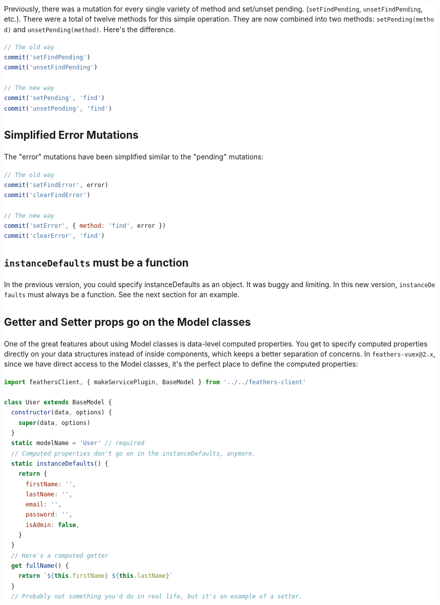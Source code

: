 Previously, there was a mutation for every single variety of method and set/unset pending. (`setFindPending`, `unsetFindPending`, etc.). There were a total of twelve methods for this simple operation. They are now combined into two methods: `setPending(method)` and `unsetPending(method)`. Here's the difference.

```js
// The old way
commit('setFindPending')
commit('unsetFindPending')

// The new way
commit('setPending', 'find')
commit('unsetPending', 'find')
```

## Simplified Error Mutations

The "error" mutations have been simplified similar to the "pending" mutations:

```js
// The old way
commit('setFindError', error)
commit('clearFindError')

// The new way
commit('setError', { method: 'find', error })
commit('clearError', 'find')
```

## `instanceDefaults` must be a function

In the previous version, you could specify instanceDefaults as an object. It was buggy and limiting. In this new version, `instanceDefaults` must always be a function. See the next section for an example.

## Getter and Setter props go on the Model classes

One of the great features about using Model classes is data-level computed properties. You get to specify computed properties directly on your data structures instead of inside components, which keeps a better separation of concerns. In `feathers-vuex@2.x`, since we have direct access to the Model classes, it's the perfect place to define the computed properties:

```js
import feathersClient, { makeServicePlugin, BaseModel } from '../../feathers-client'

class User extends BaseModel {
  constructor(data, options) {
    super(data, options)
  }
  static modelName = 'User' // required
  // Computed properties don't go on in the instanceDefaults, anymore.
  static instanceDefaults() {
    return {
      firstName: '',
      lastName: '',
      email: '',
      password: '',
      isAdmin: false,
    }
  }
  // Here's a computed getter
  get fullName() {
    return `${this.firstName} ${this.lastName}`
  }
  // Probably not something you'd do in real life, but it's an example of a setter.
```